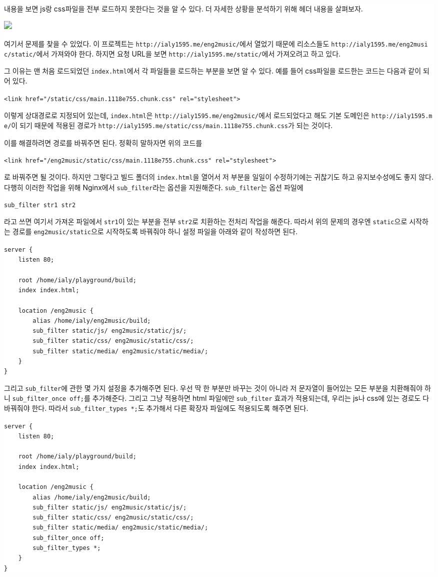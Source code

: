 내용을 보면 js랑 css파일을 전부 로드하지 못한다는 것을 알 수 있다. 더 자세한 상황을 분석하기 위해 헤더 내용을 살펴보자.

![](/images/nginx_publish_in_same_domain/error1.png#center75)

여기서 문제를 찾을 수 있었다. 이 프로젝트는 `http://ialy1595.me/eng2music/`에서 열었기 때문에 리소스들도 `http://ialy1595.me/eng2music/static/`에서 가져와야 한다. 하지면 요청 URL을 보면 `http://ialy1595.me/static/`에서 가져오려고 하고 있다.

그 이유는 맨 처음 로드되었던 `index.html`에서 각 파일들을 로드하는 부분을 보면 알 수 있다. 예를 들어 css파일을 로드한는 코드는 다음과 같이 되어 있다.

```
<link href="/static/css/main.1118e755.chunk.css" rel="stylesheet">
```

이렇게 상대경로로 지정되어 있는데, `index.html`은 `http://ialy1595.me/eng2music/`에서 로드되었다고 해도 기본 도메인은 `http://ialy1595.me/`이 되기 때문에 적용된 경로가 `http://ialy1595.me/static/css/main.1118e755.chunk.css`가 되는 것이다.

이를 해결하려면 경로를 바꿔주면 된다. 정확히 말하자면 위의 코드를

```
<link href="/eng2music/static/css/main.1118e755.chunk.css" rel="stylesheet">
```

로 바꿔주면 될 것이다. 하지만 그렇다고 빌드 폴더의 `index.html`을 열어서 저 부분을 일일이 수정하기에는 귀찮기도 하고 유지보수성에도 좋지 않다. 다행히 이러한 작업을 위해 Nginx에서 `sub_filter`라는 옵션을 지원해준다. `sub_filter`는 옵션 파일에

```
sub_filter str1 str2
```

라고 쓰면 여기서 가져온 파일에서 `str1`이 있는 부분을 전부 `str2`로 치환하는 전처리 작업을 해준다. 따라서 위의 문제의 경우엔 `static`으로 시작하는 경로를 `eng2music/static`으로 시작하도록 바꿔줘야 하니 설정 파일을 아래와 같이 작성하면 된다.

```
server {
    listen 80;

    root /home/ialy/playground/build;
    index index.html;

    location /eng2music {
        alias /home/ialy/eng2music/build;
        sub_filter static/js/ eng2music/static/js/;
        sub_filter static/css/ eng2music/static/css/;
        sub_filter static/media/ eng2music/static/media/;
    }
}
```

그리고 `sub_filter`에 관한 몇 가지 설정을 추가해주면 된다. 우선 딱 한 부분만 바꾸는 것이 아니라 저 문자열이 들어있는 모든 부분을 치환해줘야 하니 `sub_filter_once off;`를 추가해준다. 그리고 그냥 적용하면 html 파일에만 `sub_filter` 효과가 적용되는데, 우리는 js나 css에 있는 경로도 다 바꿔줘야 한다. 따라서 `sub_filter_types *;`도 추가해서 다른 확장자 파일에도 적용되도록 해주면 된다.

```
server {
    listen 80;

    root /home/ialy/playground/build;
    index index.html;

    location /eng2music {
        alias /home/ialy/eng2music/build;
        sub_filter static/js/ eng2music/static/js/;
        sub_filter static/css/ eng2music/static/css/;
        sub_filter static/media/ eng2music/static/media/;
        sub_filter_once off;
        sub_filter_types *;
    }
}
```
